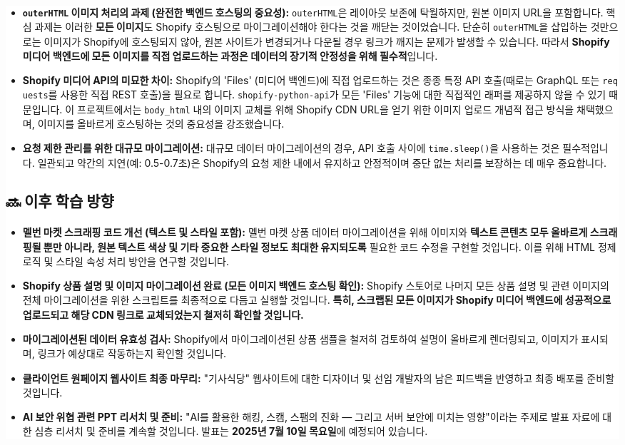 -   **`outerHTML` 이미지 처리의 과제 (완전한 백엔드 호스팅의 중요성):** `outerHTML`은 레이아웃 보존에 탁월하지만, 원본 이미지 URL을 포함합니다. 핵심 과제는 이러한 **모든 이미지**도 Shopify 호스팅으로 마이그레이션해야 한다는 것을 깨닫는 것이었습니다. 단순히 `outerHTML`을 삽입하는 것만으로는 이미지가 Shopify에 호스팅되지 않아, 원본 사이트가 변경되거나 다운될 경우 링크가 깨지는 문제가 발생할 수 있습니다. 따라서 **Shopify 미디어 백엔드에 모든 이미지를 직접 업로드하는 과정은 데이터의 장기적 안정성을 위해 필수적**입니다.
    
-   **Shopify 미디어 API의 미묘한 차이:** Shopify의 'Files' (미디어 백엔드)에 직접 업로드하는 것은 종종 특정 API 호출(때로는 GraphQL 또는 `requests`를 사용한 직접 REST 호출)을 필요로 합니다. `shopify-python-api`가 모든 'Files' 기능에 대한 직접적인 래퍼를 제공하지 않을 수 있기 때문입니다. 이 프로젝트에서는 `body_html` 내의 이미지 교체를 위해 Shopify CDN URL을 얻기 위한 이미지 업로드 개념적 접근 방식을 채택했으며, 이미지를 올바르게 호스팅하는 것의 중요성을 강조했습니다.
    
-   **요청 제한 관리를 위한 대규모 마이그레이션:** 대규모 데이터 마이그레이션의 경우, API 호출 사이에 `time.sleep()`을 사용하는 것은 필수적입니다. 일관되고 약간의 지연(예: 0.5-0.7초)은 Shopify의 요청 제한 내에서 유지하고 안정적이며 중단 없는 처리를 보장하는 데 매우 중요합니다.

## 🔜 이후 학습 방향

-   **멜번 마켓 스크래핑 코드 개선 (텍스트 및 스타일 포함):** 멜번 마켓 상품 데이터 마이그레이션을 위해 이미지와 **텍스트 콘텐츠 모두 올바르게 스크래핑될 뿐만 아니라, 원본 텍스트 색상 및 기타 중요한 스타일 정보도 최대한 유지되도록** 필요한 코드 수정을 구현할 것입니다. 이를 위해 HTML 정제 로직 및 스타일 속성 처리 방안을 연구할 것입니다.
    
-   **Shopify 상품 설명 및 이미지 마이그레이션 완료 (모든 이미지 백엔드 호스팅 확인):** Shopify 스토어로 나머지 모든 상품 설명 및 관련 이미지의 전체 마이그레이션을 위한 스크립트를 최종적으로 다듬고 실행할 것입니다. **특히, 스크랩된 모든 이미지가 Shopify 미디어 백엔드에 성공적으로 업로드되고 해당 CDN 링크로 교체되었는지 철저히 확인할 것입니다.**
    
-   **마이그레이션된 데이터 유효성 검사:** Shopify에서 마이그레이션된 상품 샘플을 철저히 검토하여 설명이 올바르게 렌더링되고, 이미지가 표시되며, 링크가 예상대로 작동하는지 확인할 것입니다.
    
-   **클라이언트 원페이지 웹사이트 최종 마무리:** "기사식당" 웹사이트에 대한 디자이너 및 선임 개발자의 남은 피드백을 반영하고 최종 배포를 준비할 것입니다.
    
-   **AI 보안 위협 관련 PPT 리서치 및 준비:** "AI를 활용한 해킹, 스캠, 스팸의 진화 — 그리고 서버 보안에 미치는 영향"이라는 주제로 발표 자료에 대한 심층 리서치 및 준비를 계속할 것입니다. 발표는 **2025년 7월 10일 목요일**에 예정되어 있습니다.
